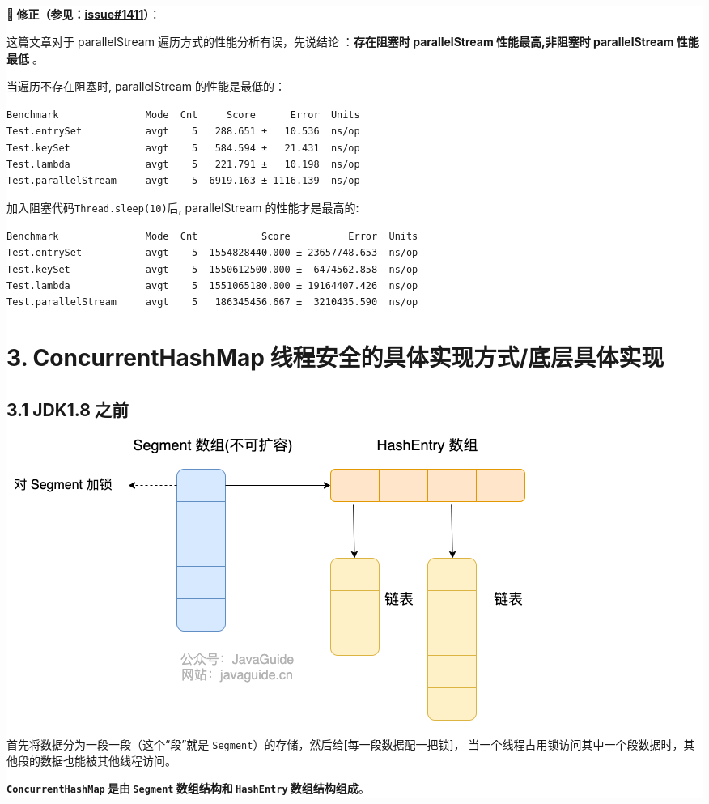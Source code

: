 **🐛 修正（参见：[issue#1411](https://github.com/Snailclimb/JavaGuide/issues/1411)）**：

这篇文章对于 parallelStream 遍历方式的性能分析有误，先说结论
：**存在阻塞时 parallelStream 性能最高,非阻塞时 parallelStream 性能最低** 。

当遍历不存在阻塞时, parallelStream 的性能是最低的：

```
Benchmark               Mode  Cnt     Score      Error  Units
Test.entrySet           avgt    5   288.651 ±   10.536  ns/op
Test.keySet             avgt    5   584.594 ±   21.431  ns/op
Test.lambda             avgt    5   221.791 ±   10.198  ns/op
Test.parallelStream     avgt    5  6919.163 ± 1116.139  ns/op
```

加入阻塞代码`Thread.sleep(10)`后, parallelStream 的性能才是最高的:

```
Benchmark               Mode  Cnt           Score          Error  Units
Test.entrySet           avgt    5  1554828440.000 ± 23657748.653  ns/op
Test.keySet             avgt    5  1550612500.000 ±  6474562.858  ns/op
Test.lambda             avgt    5  1551065180.000 ± 19164407.426  ns/op
Test.parallelStream     avgt    5   186345456.667 ±  3210435.590  ns/op
```


# 3. ConcurrentHashMap 线程安全的具体实现方式/底层具体实现

## 3.1 JDK1.8 之前

![](images/ConcurrentHashMap1.7.png)

首先将数据分为一段一段（这个“段”就是 `Segment`）的存储，然后给[每一段数据配一把锁]，
当一个线程占用锁访问其中一个段数据时，其他段的数据也能被其他线程访问。

**`ConcurrentHashMap` 是由 `Segment` 数组结构和 `HashEntry` 数组结构组成**。
